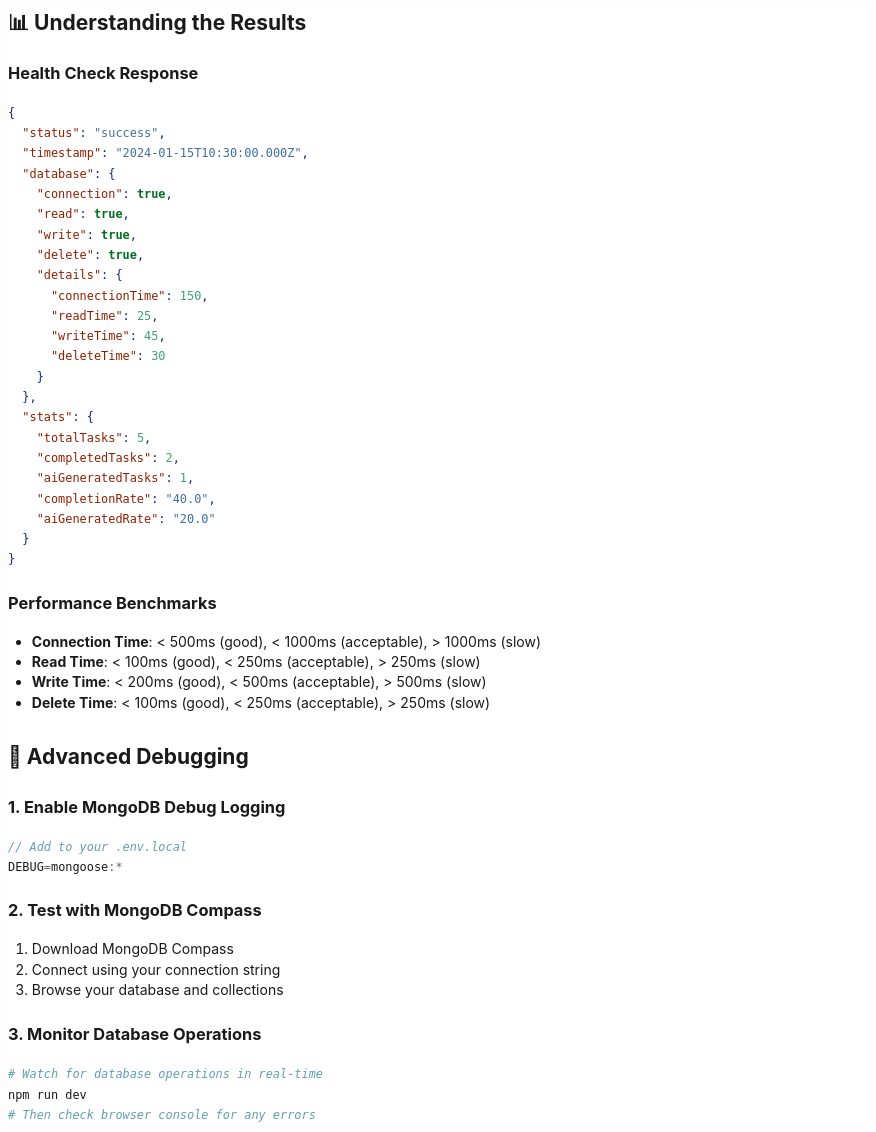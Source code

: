 ## 📊 Understanding the Results

### Health Check Response
```json
{
  "status": "success",
  "timestamp": "2024-01-15T10:30:00.000Z",
  "database": {
    "connection": true,
    "read": true,
    "write": true,
    "delete": true,
    "details": {
      "connectionTime": 150,
      "readTime": 25,
      "writeTime": 45,
      "deleteTime": 30
    }
  },
  "stats": {
    "totalTasks": 5,
    "completedTasks": 2,
    "aiGeneratedTasks": 1,
    "completionRate": "40.0",
    "aiGeneratedRate": "20.0"
  }
}
```

### Performance Benchmarks
- **Connection Time**: < 500ms (good), < 1000ms (acceptable), > 1000ms (slow)
- **Read Time**: < 100ms (good), < 250ms (acceptable), > 250ms (slow)
- **Write Time**: < 200ms (good), < 500ms (acceptable), > 500ms (slow)
- **Delete Time**: < 100ms (good), < 250ms (acceptable), > 250ms (slow)

## 🚀 Advanced Debugging

### 1. **Enable MongoDB Debug Logging**
```typescript
// Add to your .env.local
DEBUG=mongoose:*
```

### 2. **Test with MongoDB Compass**
1. Download MongoDB Compass
2. Connect using your connection string
3. Browse your database and collections

### 3. **Monitor Database Operations**
```bash
# Watch for database operations in real-time
npm run dev
# Then check browser console for any errors
```
